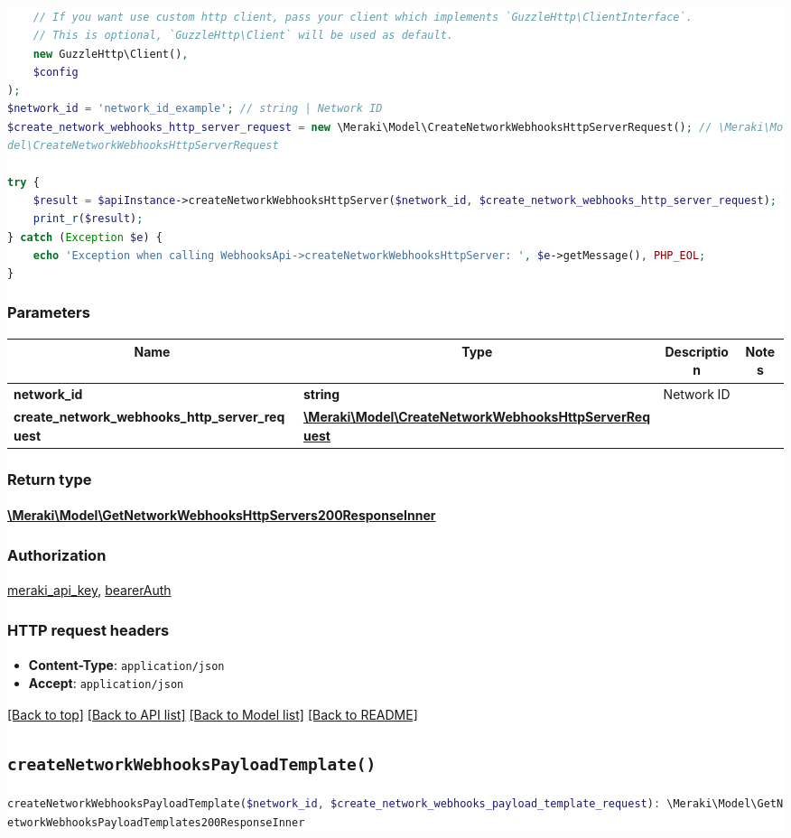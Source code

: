 ```php
    // If you want use custom http client, pass your client which implements `GuzzleHttp\ClientInterface`.
    // This is optional, `GuzzleHttp\Client` will be used as default.
    new GuzzleHttp\Client(),
    $config
);
$network_id = 'network_id_example'; // string | Network ID
$create_network_webhooks_http_server_request = new \Meraki\Model\CreateNetworkWebhooksHttpServerRequest(); // \Meraki\Model\CreateNetworkWebhooksHttpServerRequest

try {
    $result = $apiInstance->createNetworkWebhooksHttpServer($network_id, $create_network_webhooks_http_server_request);
    print_r($result);
} catch (Exception $e) {
    echo 'Exception when calling WebhooksApi->createNetworkWebhooksHttpServer: ', $e->getMessage(), PHP_EOL;
}
```

### Parameters

| Name | Type | Description  | Notes |
| ------------- | ------------- | ------------- | ------------- |
| **network_id** | **string**| Network ID | |
| **create_network_webhooks_http_server_request** | [**\Meraki\Model\CreateNetworkWebhooksHttpServerRequest**](../Model/CreateNetworkWebhooksHttpServerRequest.md)|  | |

### Return type

[**\Meraki\Model\GetNetworkWebhooksHttpServers200ResponseInner**](../Model/GetNetworkWebhooksHttpServers200ResponseInner.md)

### Authorization

[meraki_api_key](../../README.md#meraki_api_key), [bearerAuth](../../README.md#bearerAuth)

### HTTP request headers

- **Content-Type**: `application/json`
- **Accept**: `application/json`

[[Back to top]](#) [[Back to API list]](../../README.md#endpoints)
[[Back to Model list]](../../README.md#models)
[[Back to README]](../../README.md)

## `createNetworkWebhooksPayloadTemplate()`

```php
createNetworkWebhooksPayloadTemplate($network_id, $create_network_webhooks_payload_template_request): \Meraki\Model\GetNetworkWebhooksPayloadTemplates200ResponseInner
```
